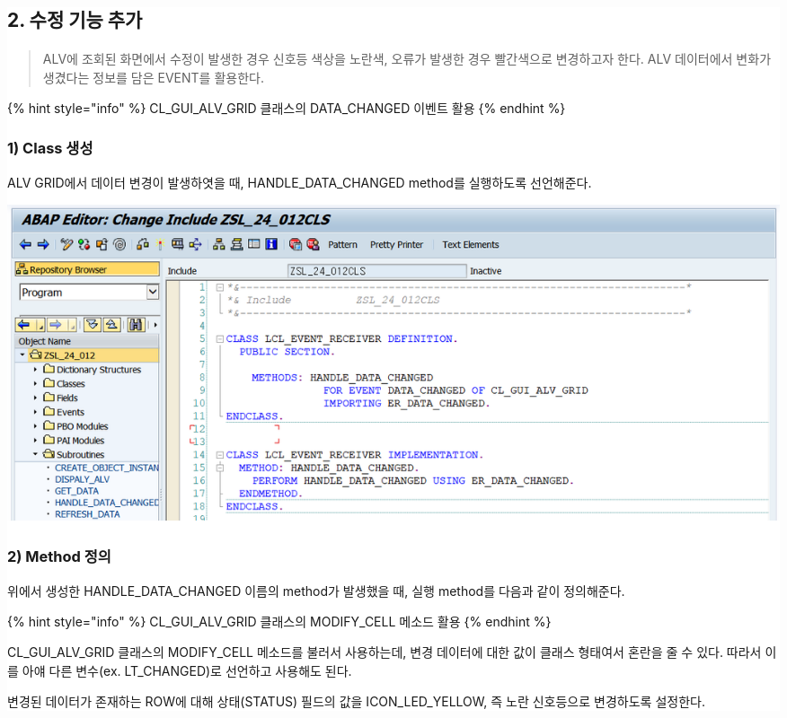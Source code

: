 

## 2. 수정 기능 추가

> ALV에 조회된 화면에서 수정이 발생한 경우 신호등 색상을 노란색, 오류가 발생한 경우 빨간색으로 변경하고자 한다. ALV 데이터에서 변화가 생겼다는 정보를 담은 EVENT를 활용한다.

{% hint style="info" %}
CL\_GUI\_ALV\_GRID 클래스의 DATA\_CHANGED 이벤트 활용 
{% endhint %}



### 1\) Class 생성

ALV GRID에서 데이터 변경이 발생하엿을 때, HANDLE\_DATA\_CHANGED method를 실행하도록 선언해준다. 

![Class &amp;gt; LCL\_EVENT\_RECEIVER](../../.gitbook/assets/image%20%28286%29.png)

### 2\) Method 정의

위에서 생성한 HANDLE\_DATA\_CHANGED 이름의 method가 발생했을 때, 실행 method를 다음과 같이 정의해준다. 

{% hint style="info" %}
CL\_GUI\_ALV\_GRID 클래스의 MODIFY\_CELL 메소드 활용 
{% endhint %}

CL\_GUI\_ALV\_GRID 클래스의 MODIFY\_CELL 메소드를 불러서 사용하는데, 변경 데이터에 대한 값이 클래스 형태여서 혼란을 줄 수 있다. 따라서 이를 아얘 다른 변수\(ex. LT\_CHANGED\)로 선언하고 사용해도 된다. 

변경된 데이터가 존재하는 ROW에 대해 상태\(STATUS\) 필드의 값을 ICON\_LED\_YELLOW, 즉 노란 신호등으로 변경하도록 설정한다. 
